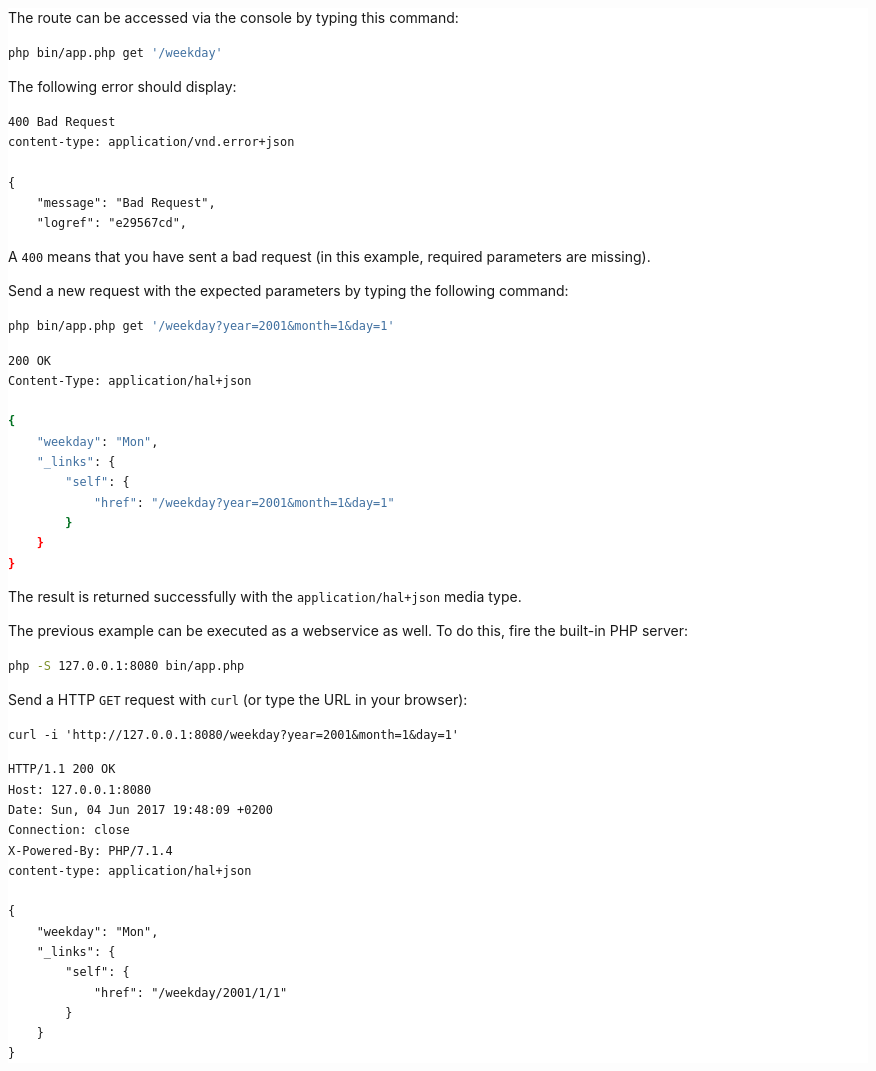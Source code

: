 The route can be accessed via the console by typing this command:

```bash
php bin/app.php get '/weekday'
```

The following error should display:

```
400 Bad Request
content-type: application/vnd.error+json

{
    "message": "Bad Request",
    "logref": "e29567cd",
```

A `400` means that you have sent a bad request (in this example, required parameters are missing).

Send a new request with the expected parameters by typing the following command:

```bash
php bin/app.php get '/weekday?year=2001&month=1&day=1'
```

```bash
200 OK
Content-Type: application/hal+json

{
    "weekday": "Mon",
    "_links": {
        "self": {
            "href": "/weekday?year=2001&month=1&day=1"
        }
    }
}
```

The result is returned successfully with the `application/hal+json` media type.

The previous example can be executed as a webservice as well. To do this, fire the built-in PHP server:

```bash
php -S 127.0.0.1:8080 bin/app.php
```

Send a HTTP `GET` request with `curl` (or type the URL in your browser):

```
curl -i 'http://127.0.0.1:8080/weekday?year=2001&month=1&day=1'
```
```
HTTP/1.1 200 OK
Host: 127.0.0.1:8080
Date: Sun, 04 Jun 2017 19:48:09 +0200
Connection: close
X-Powered-By: PHP/7.1.4
content-type: application/hal+json

{
    "weekday": "Mon",
    "_links": {
        "self": {
            "href": "/weekday/2001/1/1"
        }
    }
}
```
